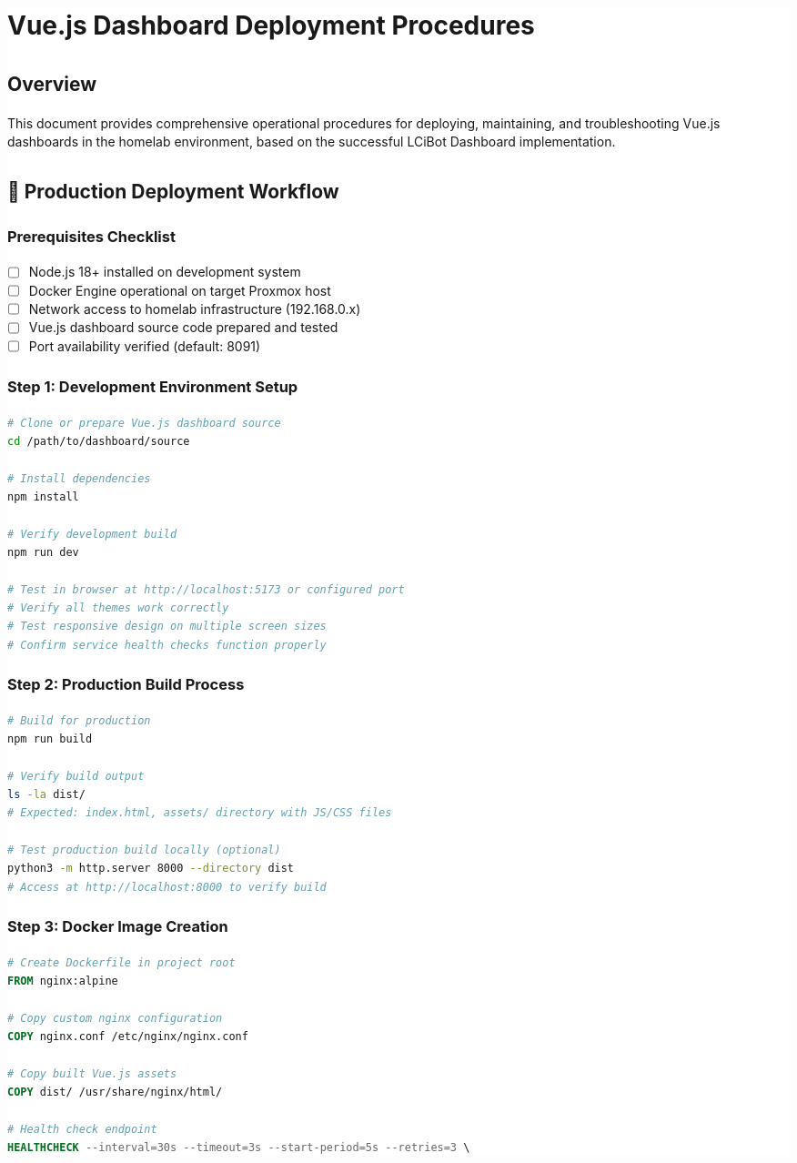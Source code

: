 # Vue.js Dashboard Deployment Procedures

## Overview

This document provides comprehensive operational procedures for deploying, maintaining, and troubleshooting Vue.js dashboards in the homelab environment, based on the successful LCiBot Dashboard implementation.

## 🚀 Production Deployment Workflow

### Prerequisites Checklist
- [ ] Node.js 18+ installed on development system
- [ ] Docker Engine operational on target Proxmox host  
- [ ] Network access to homelab infrastructure (192.168.0.x)
- [ ] Vue.js dashboard source code prepared and tested
- [ ] Port availability verified (default: 8091)

### Step 1: Development Environment Setup
```bash
# Clone or prepare Vue.js dashboard source
cd /path/to/dashboard/source

# Install dependencies
npm install

# Verify development build
npm run dev

# Test in browser at http://localhost:5173 or configured port
# Verify all themes work correctly
# Test responsive design on multiple screen sizes
# Confirm service health checks function properly
```

### Step 2: Production Build Process
```bash
# Build for production
npm run build

# Verify build output
ls -la dist/
# Expected: index.html, assets/ directory with JS/CSS files

# Test production build locally (optional)
python3 -m http.server 8000 --directory dist
# Access at http://localhost:8000 to verify build
```

### Step 3: Docker Image Creation
```dockerfile
# Create Dockerfile in project root
FROM nginx:alpine

# Copy custom nginx configuration
COPY nginx.conf /etc/nginx/nginx.conf

# Copy built Vue.js assets
COPY dist/ /usr/share/nginx/html/

# Health check endpoint
HEALTHCHECK --interval=30s --timeout=3s --start-period=5s --retries=3 \
```